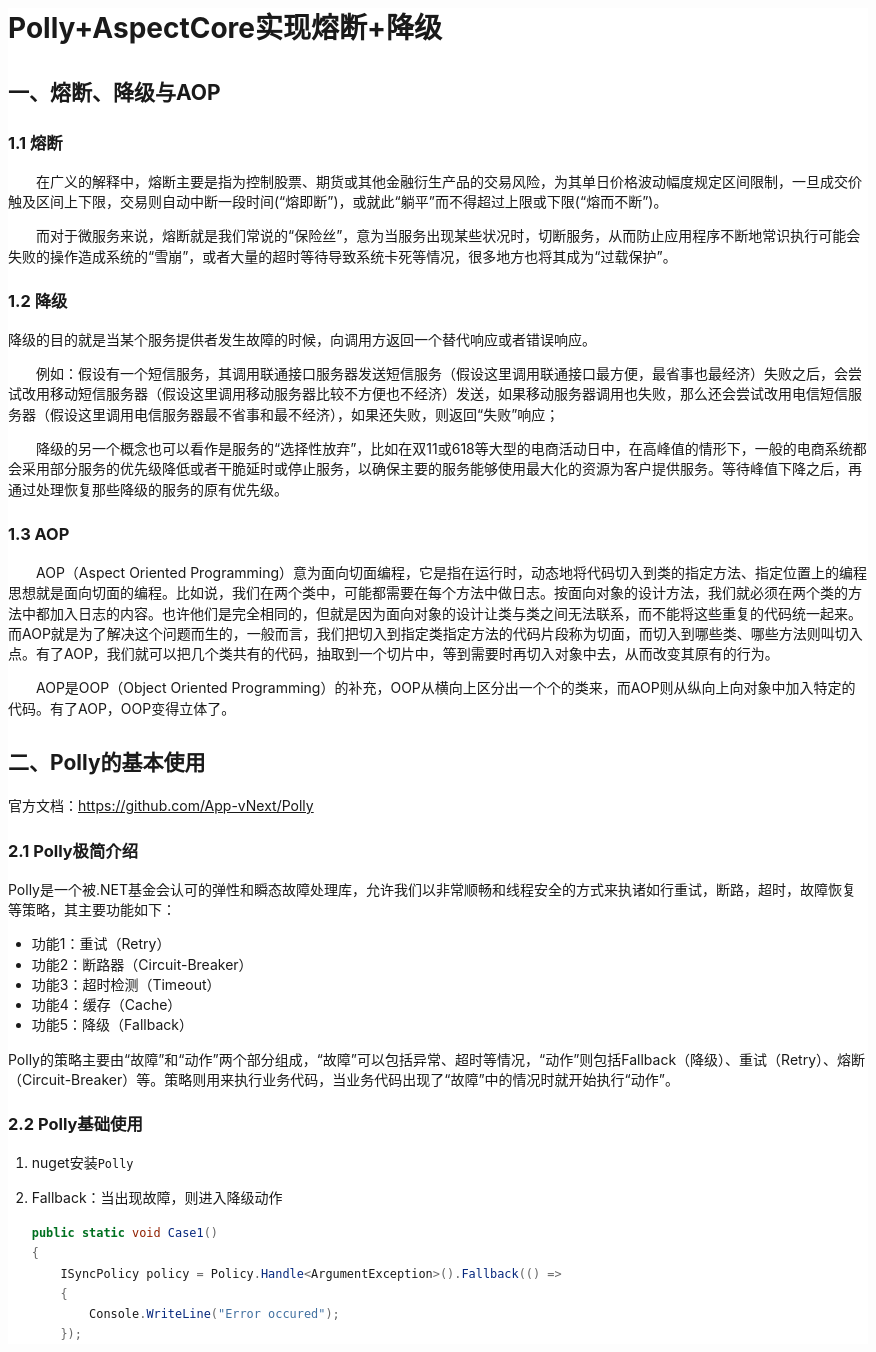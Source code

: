 # Polly+AspectCore实现熔断+降级

## 一、熔断、降级与AOP

### 1.1 熔断
　　在广义的解释中，熔断主要是指为控制股票、期货或其他金融衍生产品的交易风险，为其单日价格波动幅度规定区间限制，一旦成交价触及区间上下限，交易则自动中断一段时间(“熔即断”)，或就此“躺平”而不得超过上限或下限(“熔而不断”)。

　　而对于微服务来说，熔断就是我们常说的“保险丝”，意为当服务出现某些状况时，切断服务，从而防止应用程序不断地常识执行可能会失败的操作造成系统的“雪崩”，或者大量的超时等待导致系统卡死等情况，很多地方也将其成为“过载保护”。

### 1.2 降级
降级的目的就是当某个服务提供者发生故障的时候，向调用方返回一个替代响应或者错误响应。

　　例如：假设有一个短信服务，其调用联通接口服务器发送短信服务（假设这里调用联通接口最方便，最省事也最经济）失败之后，会尝试改用移动短信服务器（假设这里调用移动服务器比较不方便也不经济）发送，如果移动服务器调用也失败，那么还会尝试改用电信短信服务器（假设这里调用电信服务器最不省事和最不经济），如果还失败，则返回“失败”响应；

　　降级的另一个概念也可以看作是服务的“选择性放弃”，比如在双11或618等大型的电商活动日中，在高峰值的情形下，一般的电商系统都会采用部分服务的优先级降低或者干脆延时或停止服务，以确保主要的服务能够使用最大化的资源为客户提供服务。等待峰值下降之后，再通过处理恢复那些降级的服务的原有优先级。

### 1.3 AOP
　　AOP（Aspect Oriented Programming）意为面向切面编程，它是指在运行时，动态地将代码切入到类的指定方法、指定位置上的编程思想就是面向切面的编程。比如说，我们在两个类中，可能都需要在每个方法中做日志。按面向对象的设计方法，我们就必须在两个类的方法中都加入日志的内容。也许他们是完全相同的，但就是因为面向对象的设计让类与类之间无法联系，而不能将这些重复的代码统一起来。而AOP就是为了解决这个问题而生的，一般而言，我们把切入到指定类指定方法的代码片段称为切面，而切入到哪些类、哪些方法则叫切入点。有了AOP，我们就可以把几个类共有的代码，抽取到一个切片中，等到需要时再切入对象中去，从而改变其原有的行为。

　　AOP是OOP（Object Oriented Programming）的补充，OOP从横向上区分出一个个的类来，而AOP则从纵向上向对象中加入特定的代码。有了AOP，OOP变得立体了。

## 二、Polly的基本使用

官方文档：https://github.com/App-vNext/Polly

### 2.1 Polly极简介绍

Polly是一个被.NET基金会认可的弹性和瞬态故障处理库，允许我们以非常顺畅和线程安全的方式来执诸如行重试，断路，超时，故障恢复等策略，其主要功能如下：

* 功能1：重试（Retry）
* 功能2：断路器（Circuit-Breaker）
* 功能3：超时检测（Timeout）
* 功能4：缓存（Cache）
* 功能5：降级（Fallback）

Polly的策略主要由“故障”和“动作”两个部分组成，“故障”可以包括异常、超时等情况，“动作”则包括Fallback（降级）、重试（Retry）、熔断（Circuit-Breaker）等。策略则用来执行业务代码，当业务代码出现了“故障”中的情况时就开始执行“动作”。

### 2.2 Polly基础使用

1. nuget安装`Polly`
1. Fallback：当出现故障，则进入降级动作

    ```csharp
    public static void Case1()
    {
        ISyncPolicy policy = Policy.Handle<ArgumentException>().Fallback(() =>
        {
            Console.WriteLine("Error occured");
        });
